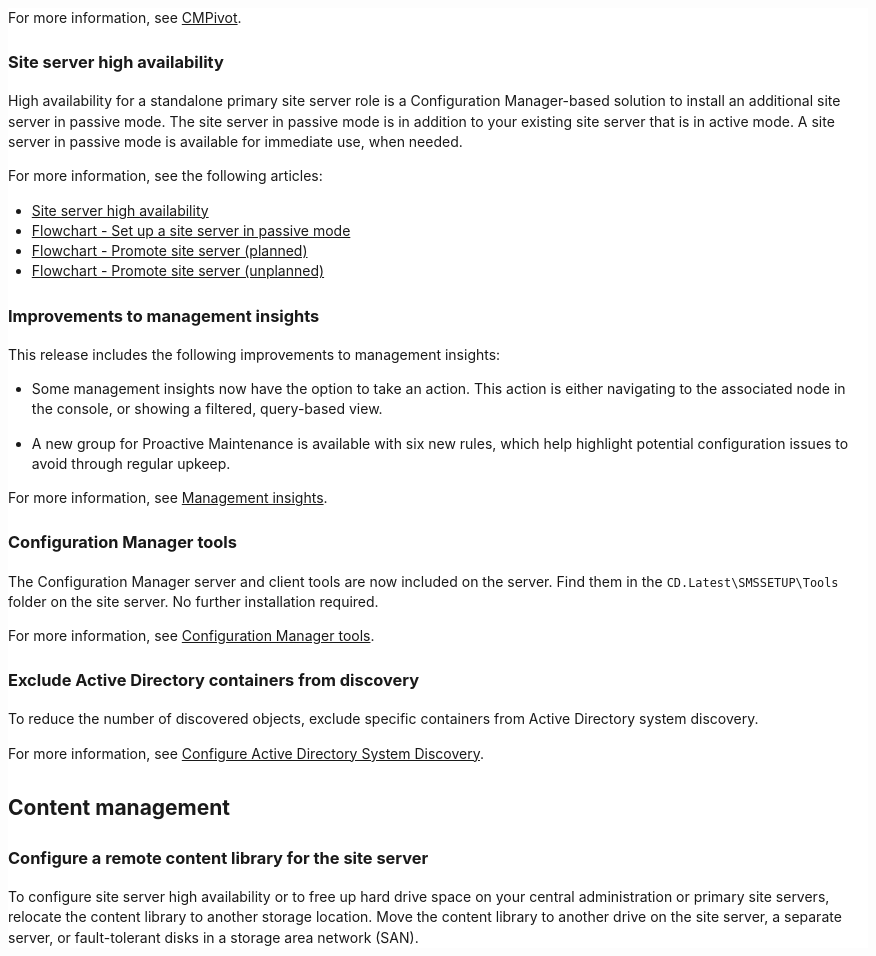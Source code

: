 For more information, see [CMPivot](../../servers/manage/cmpivot.md).  


### Site server high availability

High availability for a standalone primary site server role is a Configuration Manager-based solution to install an additional site server in passive mode. The site server in passive mode is in addition to your existing site server that is in active mode. A site server in passive mode is available for immediate use, when needed. 

For more information, see the following articles: 
- [Site server high availability](../../servers/deploy/configure/site-server-high-availability.md) 
- [Flowchart - Set up a site server in passive mode](../../servers/deploy/configure/passive-site-server-flowchart.md)
- [Flowchart - Promote site server (planned)](../../servers/deploy/configure/promote-site-server-flowchart.md)
- [Flowchart - Promote site server (unplanned)](../../servers/deploy/configure/promote-site-server-unplanned-flowchart.md)


### Improvements to management insights
This release includes the following improvements to management insights:  

- Some management insights now have the option to take an action. This action is either navigating to the associated node in the console, or showing a filtered, query-based view.  

- A new group for Proactive Maintenance is available with six new rules, which help highlight potential configuration issues to avoid through regular upkeep.  

For more information, see [Management insights](../../servers/manage/management-insights.md).


### Configuration Manager tools

The Configuration Manager server and client tools are now included on the server. Find them in the `CD.Latest\SMSSETUP\Tools` folder on the site server. No further installation required. 

For more information, see [Configuration Manager tools](../../support/tools.md).


### Exclude Active Directory containers from discovery

To reduce the number of discovered objects, exclude specific containers from Active Directory system discovery. 

For more information, see [Configure Active Directory System Discovery](../../servers/deploy/configure/configure-discovery-methods.md#bkmk_config-adsd).



## Content management

### Configure a remote content library for the site server

To configure site server high availability or to free up hard drive space on your central administration or primary site servers, relocate the content library to another storage location. Move the content library to another drive on the site server, a separate server, or fault-tolerant disks in a storage area network (SAN). 
